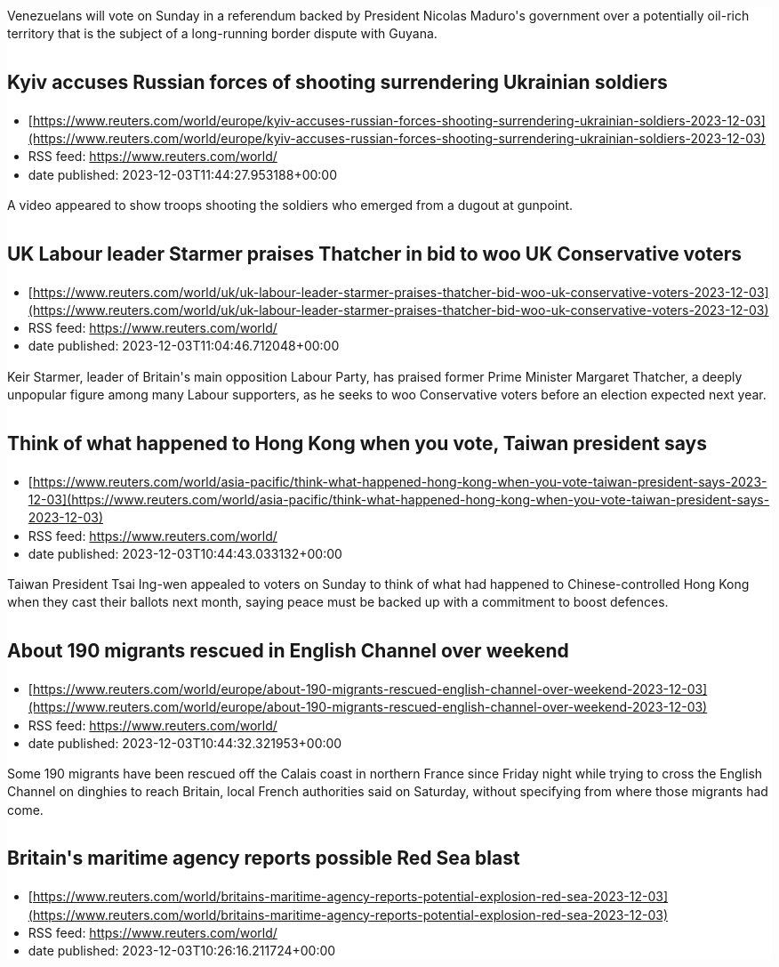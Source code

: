 Venezuelans will vote on Sunday in a referendum backed by President Nicolas Maduro's government over a potentially oil-rich territory that is the subject of a long-running border dispute with Guyana.

## Kyiv accuses Russian forces of shooting surrendering Ukrainian soldiers
 - [https://www.reuters.com/world/europe/kyiv-accuses-russian-forces-shooting-surrendering-ukrainian-soldiers-2023-12-03](https://www.reuters.com/world/europe/kyiv-accuses-russian-forces-shooting-surrendering-ukrainian-soldiers-2023-12-03)
 - RSS feed: https://www.reuters.com/world/
 - date published: 2023-12-03T11:44:27.953188+00:00

A video appeared to show troops shooting the soldiers who emerged from a dugout at gunpoint.

## UK Labour leader Starmer praises Thatcher in bid to woo UK Conservative voters
 - [https://www.reuters.com/world/uk/uk-labour-leader-starmer-praises-thatcher-bid-woo-uk-conservative-voters-2023-12-03](https://www.reuters.com/world/uk/uk-labour-leader-starmer-praises-thatcher-bid-woo-uk-conservative-voters-2023-12-03)
 - RSS feed: https://www.reuters.com/world/
 - date published: 2023-12-03T11:04:46.712048+00:00

Keir Starmer, leader of Britain's main opposition Labour Party, has praised former Prime Minister Margaret Thatcher, a deeply unpopular figure among many Labour supporters, as he seeks to woo Conservative voters before an election expected next year.

## Think of what happened to Hong Kong when you vote, Taiwan president says
 - [https://www.reuters.com/world/asia-pacific/think-what-happened-hong-kong-when-you-vote-taiwan-president-says-2023-12-03](https://www.reuters.com/world/asia-pacific/think-what-happened-hong-kong-when-you-vote-taiwan-president-says-2023-12-03)
 - RSS feed: https://www.reuters.com/world/
 - date published: 2023-12-03T10:44:43.033132+00:00

Taiwan President Tsai Ing-wen appealed to voters on Sunday to think of what had happened to Chinese-controlled Hong Kong when they cast their ballots next month, saying peace must be backed up with a commitment to boost defences.

## About 190 migrants rescued in English Channel over weekend
 - [https://www.reuters.com/world/europe/about-190-migrants-rescued-english-channel-over-weekend-2023-12-03](https://www.reuters.com/world/europe/about-190-migrants-rescued-english-channel-over-weekend-2023-12-03)
 - RSS feed: https://www.reuters.com/world/
 - date published: 2023-12-03T10:44:32.321953+00:00

Some 190 migrants have been rescued off the Calais coast in northern France since Friday night while trying to cross the English Channel on dinghies to reach Britain, local French authorities said on Saturday, without specifying from where those migrants had come.

## Britain's maritime agency reports possible Red Sea blast
 - [https://www.reuters.com/world/britains-maritime-agency-reports-potential-explosion-red-sea-2023-12-03](https://www.reuters.com/world/britains-maritime-agency-reports-potential-explosion-red-sea-2023-12-03)
 - RSS feed: https://www.reuters.com/world/
 - date published: 2023-12-03T10:26:16.211724+00:00
